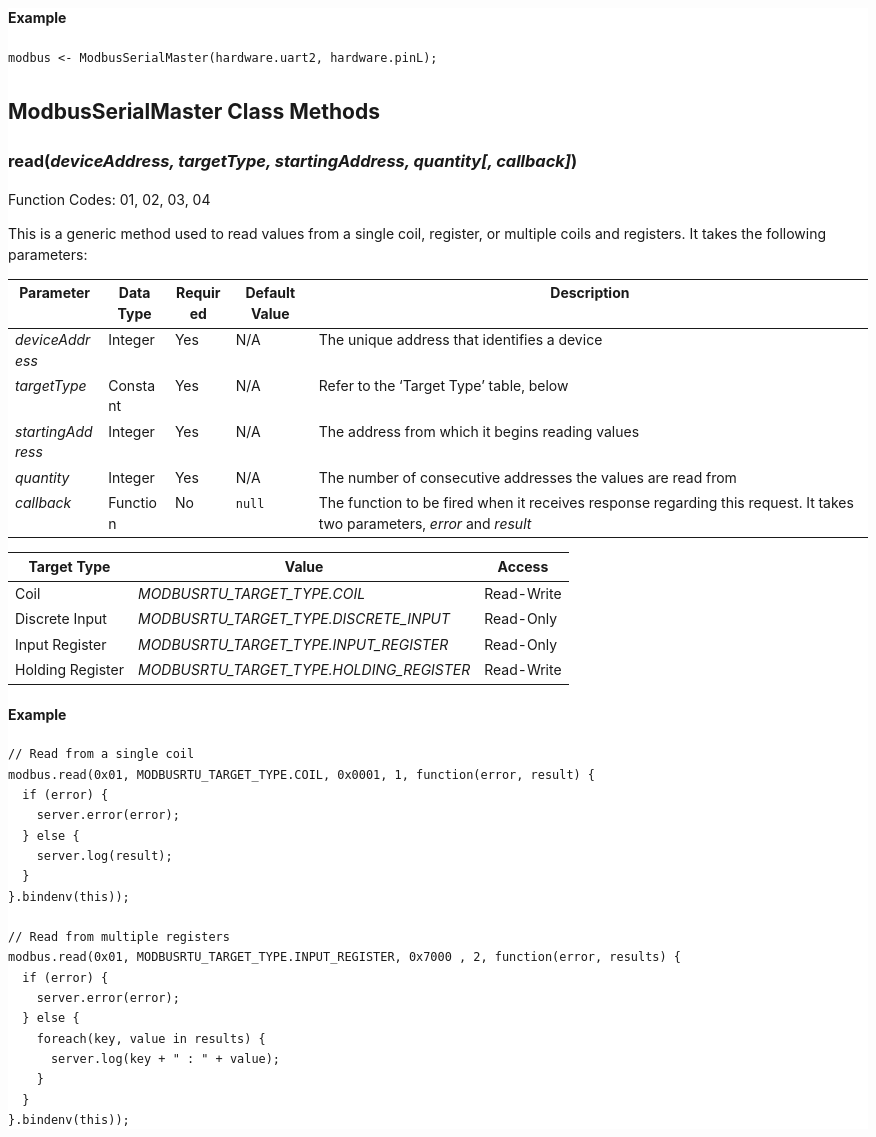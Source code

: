 #### Example ####

```squirrel
modbus <- ModbusSerialMaster(hardware.uart2, hardware.pinL);
```

## ModbusSerialMaster Class Methods ##

### read(*deviceAddress, targetType, startingAddress, quantity[, callback]*) ###

Function Codes: 01, 02, 03, 04

This is a generic method used to read values from a single coil, register, or multiple coils and registers. It takes the following parameters:

| Parameter | Data Type | Required | Default Value | Description |
| --- | --- | --- | --- | --- |
| *deviceAddress* | Integer | Yes | N/A | The unique address that identifies a device |
| *targetType* | Constant | Yes | N/A | Refer to the ‘Target Type’ table, below |
| *startingAddress* | Integer | Yes | N/A | The address from which it begins reading values |
| *quantity* | Integer | Yes | N/A  | The number of consecutive addresses the values are read from |
| *callback* | Function | No | `null` | The function to be fired when it receives response regarding this request. It takes two parameters, *error* and *result* |

| Target Type | Value | Access |
| --- | --- | --- |
| Coil | *MODBUSRTU_TARGET_TYPE.COIL* | Read-Write |
| Discrete Input | *MODBUSRTU_TARGET_TYPE.DISCRETE_INPUT* | Read-Only |
| Input Register | *MODBUSRTU_TARGET_TYPE.INPUT_REGISTER* | Read-Only |
| Holding Register | *MODBUSRTU_TARGET_TYPE.HOLDING_REGISTER* | Read-Write |

#### Example ####

```squirrel
// Read from a single coil
modbus.read(0x01, MODBUSRTU_TARGET_TYPE.COIL, 0x0001, 1, function(error, result) {
  if (error) {
    server.error(error);
  } else {
    server.log(result);
  }
}.bindenv(this));

// Read from multiple registers
modbus.read(0x01, MODBUSRTU_TARGET_TYPE.INPUT_REGISTER, 0x7000 , 2, function(error, results) {
  if (error) {
    server.error(error);
  } else {
    foreach(key, value in results) {
      server.log(key + " : " + value);
    }
  }
}.bindenv(this));
```
